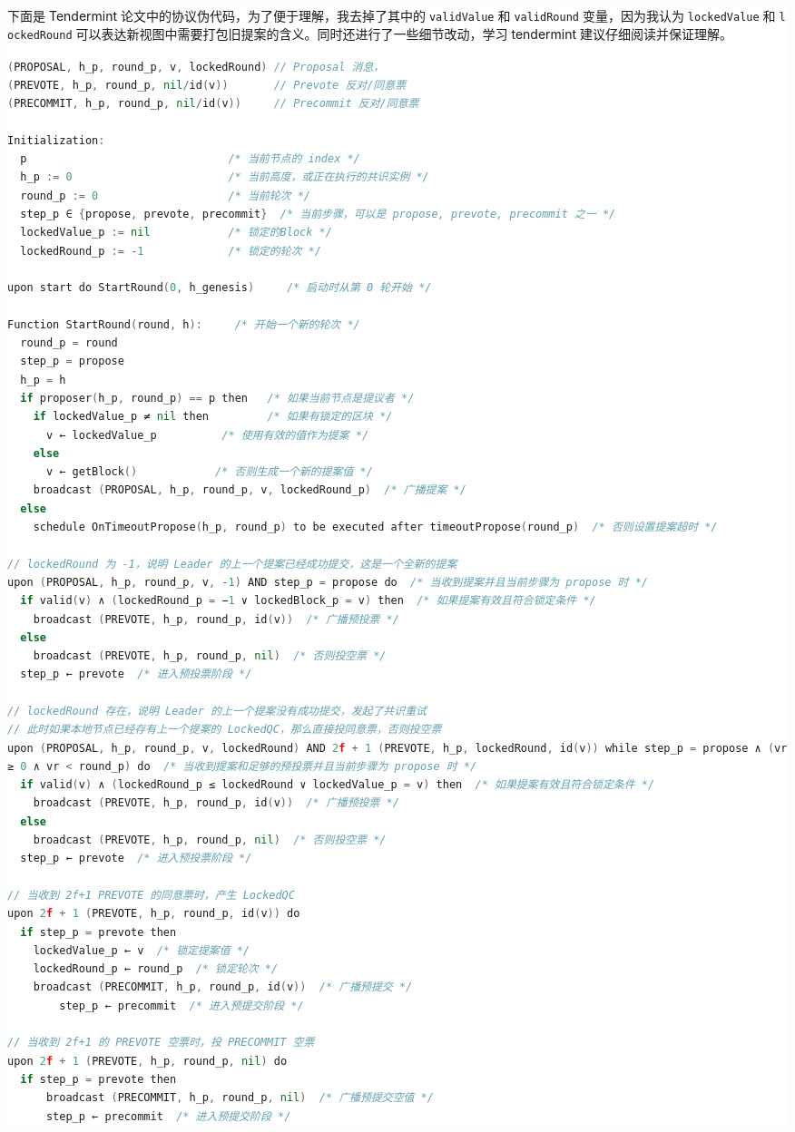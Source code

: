 下面是 Tendermint 论文中的协议伪代码，为了便于理解，我去掉了其中的 `validValue` 和 `validRound` 变量，因为我认为 `lockedValue` 和 `lockedRound` 可以表达新视图中需要打包旧提案的含义。同时还进行了一些细节改动，学习 tendermint 建议仔细阅读并保证理解。

```go
(PROPOSAL, h_p, round_p, v, lockedRound) // Proposal 消息，
(PREVOTE, h_p, round_p, nil/id(v))       // Prevote 反对/同意票
(PRECOMMIT, h_p, round_p, nil/id(v))     // Precommit 反对/同意票

Initialization:
  p                               /* 当前节点的 index */
  h_p := 0                        /* 当前高度，或正在执行的共识实例 */
  round_p := 0                    /* 当前轮次 */
  step_p ∈ {propose, prevote, precommit}  /* 当前步骤，可以是 propose, prevote, precommit 之一 */
  lockedValue_p := nil            /* 锁定的Block */
  lockedRound_p := -1             /* 锁定的轮次 */

upon start do StartRound(0, h_genesis)     /* 启动时从第 0 轮开始 */

Function StartRound(round, h):     /* 开始一个新的轮次 */
  round_p = round
  step_p = propose
  h_p = h
  if proposer(h_p, round_p) == p then   /* 如果当前节点是提议者 */
    if lockedValue_p ≠ nil then         /* 如果有锁定的区块 */
      v ← lockedValue_p          /* 使用有效的值作为提案 */
    else
      v ← getBlock()            /* 否则生成一个新的提案值 */
    broadcast (PROPOSAL, h_p, round_p, v, lockedRound_p)  /* 广播提案 */
  else
    schedule OnTimeoutPropose(h_p, round_p) to be executed after timeoutPropose(round_p)  /* 否则设置提案超时 */

// lockedRound 为 -1，说明 Leader 的上一个提案已经成功提交，这是一个全新的提案
upon (PROPOSAL, h_p, round_p, v, -1) AND step_p = propose do  /* 当收到提案并且当前步骤为 propose 时 */
  if valid(v) ∧ (lockedRound_p = −1 ∨ lockedBlock_p = v) then  /* 如果提案有效且符合锁定条件 */
    broadcast (PREVOTE, h_p, round_p, id(v))  /* 广播预投票 */
  else
    broadcast (PREVOTE, h_p, round_p, nil)  /* 否则投空票 */
  step_p ← prevote  /* 进入预投票阶段 */

// lockedRound 存在，说明 Leader 的上一个提案没有成功提交，发起了共识重试
// 此时如果本地节点已经存有上一个提案的 LockedQC，那么直接投同意票，否则投空票
upon (PROPOSAL, h_p, round_p, v, lockedRound) AND 2f + 1 (PREVOTE, h_p, lockedRound, id(v)) while step_p = propose ∧ (vr ≥ 0 ∧ vr < round_p) do  /* 当收到提案和足够的预投票并且当前步骤为 propose 时 */
  if valid(v) ∧ (lockedRound_p ≤ lockedRound ∨ lockedValue_p = v) then  /* 如果提案有效且符合锁定条件 */
    broadcast (PREVOTE, h_p, round_p, id(v))  /* 广播预投票 */
  else
    broadcast (PREVOTE, h_p, round_p, nil)  /* 否则投空票 */
  step_p ← prevote  /* 进入预投票阶段 */

// 当收到 2f+1 PREVOTE 的同意票时，产生 LockedQC
upon 2f + 1 (PREVOTE, h_p, round_p, id(v)) do
  if step_p = prevote then
    lockedValue_p ← v  /* 锁定提案值 */
    lockedRound_p ← round_p  /* 锁定轮次 */
    broadcast (PRECOMMIT, h_p, round_p, id(v))  /* 广播预提交 */
		step_p ← precommit  /* 进入预提交阶段 */

// 当收到 2f+1 的 PREVOTE 空票时，投 PRECOMMIT 空票
upon 2f + 1 (PREVOTE, h_p, round_p, nil) do
  if step_p = prevote then
	  broadcast (PRECOMMIT, h_p, round_p, nil)  /* 广播预提交空值 */
	  step_p ← precommit  /* 进入预提交阶段 */

```
